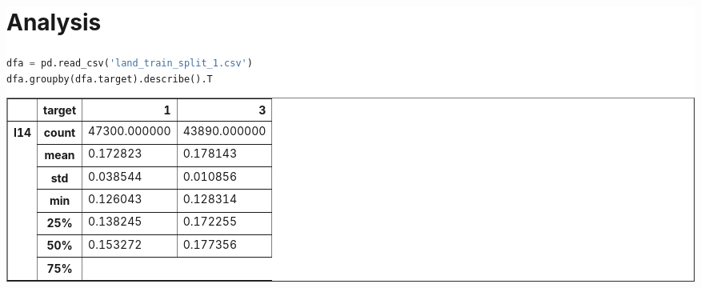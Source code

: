 # Analysis

```python
dfa = pd.read_csv('land_train_split_1.csv')
dfa.groupby(dfa.target).describe().T
```

<div>
<style scoped>
    .dataframe tbody tr th:only-of-type {
        vertical-align: middle;
    }

    .dataframe tbody tr th {
        vertical-align: top;
    }
    
    .dataframe thead th {
        text-align: right;
    }
</style>
<table border="1" class="dataframe">
  <thead>
    <tr style="text-align: right;">
      <th></th>
      <th>target</th>
      <th>1</th>
      <th>3</th>
    </tr>
  </thead>
  <tbody>
    <tr>
      <th rowspan="8" valign="top">I14</th>
      <th>count</th>
      <td>47300.000000</td>
      <td>43890.000000</td>
    </tr>
    <tr>
      <th>mean</th>
      <td>0.172823</td>
      <td>0.178143</td>
    </tr>
    <tr>
      <th>std</th>
      <td>0.038544</td>
      <td>0.010856</td>
    </tr>
    <tr>
      <th>min</th>
      <td>0.126043</td>
      <td>0.128314</td>
    </tr>
    <tr>
      <th>25%</th>
      <td>0.138245</td>
      <td>0.172255</td>
    </tr>
    <tr>
      <th>50%</th>
      <td>0.153272</td>
      <td>0.177356</td>
    </tr>
    <tr>
      <th>75%</th>